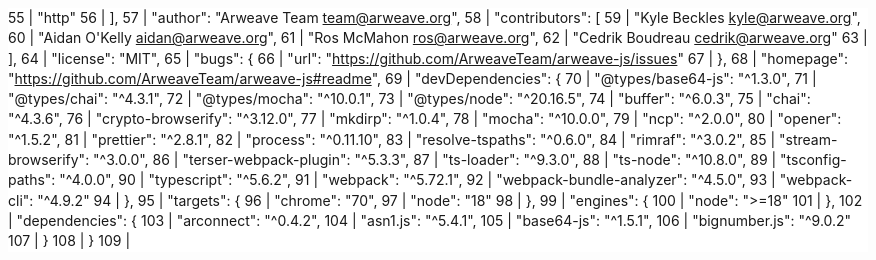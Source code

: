  55 |     "http"
 56 |   ],
 57 |   "author": "Arweave Team <team@arweave.org>",
 58 |   "contributors": [
 59 |     "Kyle Beckles <kyle@arweave.org>",
 60 |     "Aidan O'Kelly <aidan@arweave.org>",
 61 |     "Ros McMahon <ros@arweave.org>",
 62 |     "Cedrik Boudreau <cedrik@arweave.org>"
 63 |   ],
 64 |   "license": "MIT",
 65 |   "bugs": {
 66 |     "url": "https://github.com/ArweaveTeam/arweave-js/issues"
 67 |   },
 68 |   "homepage": "https://github.com/ArweaveTeam/arweave-js#readme",
 69 |   "devDependencies": {
 70 |     "@types/base64-js": "^1.3.0",
 71 |     "@types/chai": "^4.3.1",
 72 |     "@types/mocha": "^10.0.1",
 73 |     "@types/node": "^20.16.5",
 74 |     "buffer": "^6.0.3",
 75 |     "chai": "^4.3.6",
 76 |     "crypto-browserify": "^3.12.0",
 77 |     "mkdirp": "^1.0.4",
 78 |     "mocha": "^10.0.0",
 79 |     "ncp": "^2.0.0",
 80 |     "opener": "^1.5.2",
 81 |     "prettier": "^2.8.1",
 82 |     "process": "^0.11.10",
 83 |     "resolve-tspaths": "^0.6.0",
 84 |     "rimraf": "^3.0.2",
 85 |     "stream-browserify": "^3.0.0",
 86 |     "terser-webpack-plugin": "^5.3.3",
 87 |     "ts-loader": "^9.3.0",
 88 |     "ts-node": "^10.8.0",
 89 |     "tsconfig-paths": "^4.0.0",
 90 |     "typescript": "^5.6.2",
 91 |     "webpack": "^5.72.1",
 92 |     "webpack-bundle-analyzer": "^4.5.0",
 93 |     "webpack-cli": "^4.9.2"
 94 |   },
 95 |   "targets": {
 96 |     "chrome": "70",
 97 |     "node": "18"
 98 |   },
 99 |   "engines": {
100 |     "node": ">=18"
101 |   },
102 |   "dependencies": {
103 |     "arconnect": "^0.4.2",
104 |     "asn1.js": "^5.4.1",
105 |     "base64-js": "^1.5.1",
106 |     "bignumber.js": "^9.0.2"
107 |   }
108 | }
109 | 
